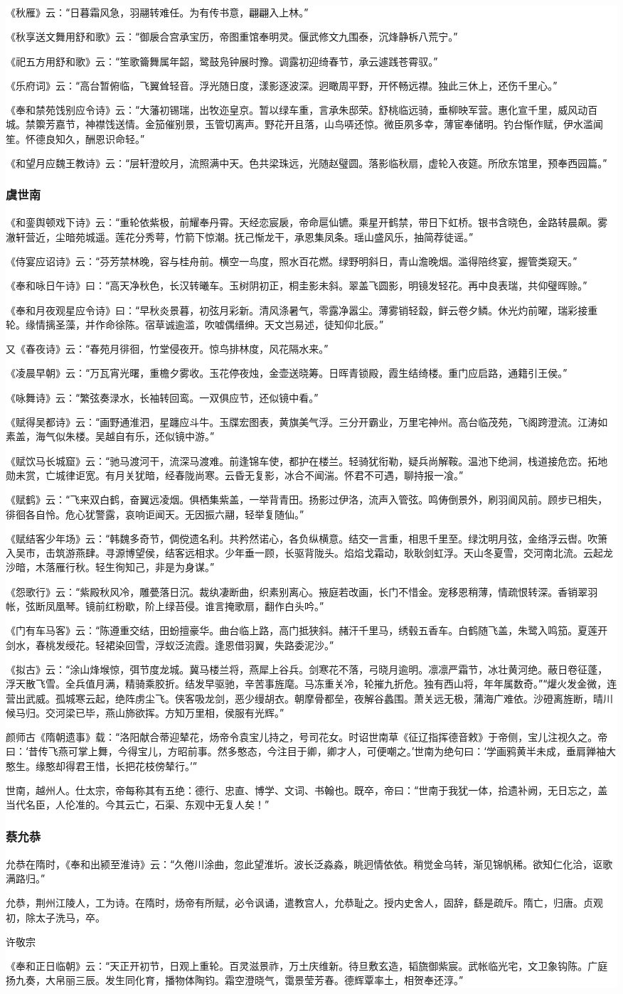《秋雁》云：“日暮霜风急，羽翮转难任。为有传书意，翩翩入上林。”  
  
《秋享送文舞用舒和歌》云：“御扆合宫承宝历，帝图重馆奉明灵。偃武修文九围泰，沉烽静柝八荒宁。”  
  
《祀五方用舒和歌》云：“笙歌籥舞属年韶，鹭鼓凫钟展时豫。调露初迎绮春节，承云遽践苍霄驭。”  
  
《乐府词》云：“高台暂俯临，飞翼耸轻音。浮光随日度，漾影逐波深。迥瞰周平野，开怀畅远襟。独此三休上，还伤千里心。”  
  
《奉和禁苑饯别应令诗》云：“大藩初锡瑞，出牧迩皇京。暂以绿车重，言承朱邸荣。舒桃临远骑，垂柳映军营。惠化宣千里，威风动百城。禁籞芳嘉节，神襟饯送情。金笳催别景，玉管切离声。野花开且落，山鸟哢还惊。微臣夙多幸，薄宦奉储明。钓台惭作赋，伊水滥闻笙。怀德良知久，酬恩识命轻。”  
  
《和望月应魏王教诗》云：“层轩澄皎月，流照满中天。色共梁珠远，光随赵璧圆。落影临秋扇，虚轮入夜筵。所欣东馆里，预奉西园篇。”  
  
### 虞世南  
  
《和銮舆顿戏下诗》云：“重轮依紫极，前耀奉丹霄。天经恋宸扆，帝命扈仙镳。乘星开鹤禁，带日下虹桥。银书含晓色，金路转晨飙。雾澈轩营近，尘暗苑城遥。莲花分秀萼，竹箭下惊潮。抚己惭龙干，承恩集凤条。瑶山盛风乐，抽简荐徒谣。”  
  
《侍宴应诏诗》云：“芬芳禁林晚，容与桂舟前。横空一鸟度，照水百花燃。绿野明斜日，青山澹晚烟。滥得陪终宴，握管类窥天。”  
  
《奉和咏日午诗》曰：“高天净秋色，长汉转曦车。玉树阴初正，桐圭影未斜。翠盖飞圆影，明镜发轻花。再中良表瑞，共仰璧晖赊。”  
  
《奉和月夜观星应令诗》曰：“早秋炎景暮，初弦月彩新。清风涤暑气，零露净嚣尘。薄雾销轻縠，鲜云卷夕鳞。休光灼前曜，瑞彩接重轮。缘情摛圣藻，并作命徐陈。宿草诚逾滥，吹嘘偶缙绅。天文岂易述，徒知仰北辰。”  
  
又《春夜诗》云：“春苑月徘徊，竹堂侵夜开。惊鸟排林度，风花隔水来。”  
  
《凌晨早朝》云：“万瓦宵光曙，重檐夕雾收。玉花停夜烛，金壶送晓筹。日晖青锁殿，霞生结绮楼。重门应启路，通籍引王侯。”  
  
《咏舞诗》云：“繁弦奏渌水，长袖转回鸾。一双俱应节，还似镜中看。”  
  
《赋得吴都诗》云：“画野通淮泗，星躔应斗牛。玉牒宏图表，黄旗美气浮。三分开霸业，万里宅神州。高台临茂苑，飞阁跨澄流。江涛如素盖，海气似朱楼。吴越自有乐，还似镜中游。”  
  
《赋饮马长城窟》云：“驰马渡河干，流深马渡难。前逢锦车使，都护在楼兰。轻骑犹衔勒，疑兵尚解鞍。温池下绝涧，栈道接危峦。拓地勋未赏，亡城律讵宽。有月关犹暗，经春陇尚寒。云昏无复影，冰合不闻湍。怀君不可遇，聊持报一飡。”  
  
《赋鹤》云：“飞来双白鹤，奋翼远凌烟。俱栖集紫盖，一举背青田。扬影过伊洛，流声入管弦。鸣俦倒景外，刷羽阆风前。顾步已相失，徘徊各自怜。危心犹警露，哀响讵闻天。无因振六翮，轻举复随仙。”  
  
《赋结客少年场》云：“韩魏多奇节，倜傥遗名利。共矜然诺心，各负纵横意。结交一言重，相思千里至。绿沈明月弦，金络浮云辔。吹箫入吴市，击筑游燕肆。寻源博望侯，结客远相求。少年垂一顾，长驱背陇头。焰焰戈霜动，耿耿剑虹浮。天山冬夏雪，交河南北流。云起龙沙暗，木落雁行秋。轻生徇知己，非是为身谋。”  
  
《怨歌行》云：“紫殿秋风冷，雕甍落日沉。裁纨凄断曲，织素别离心。掖庭若改画，长门不惜金。宠移恩稍薄，情疏恨转深。香销翠羽帐，弦断凤凰琴。镜前红粉歇，阶上绿苔侵。谁言掩歌扇，翻作白头吟。”  
  
《门有车马客》云：“陈遵重交结，田蚡擅豪华。曲台临上路，高门抵狭斜。赭汗千里马，绣毂五香车。白鹤随飞盖，朱鹭入鸣笳。夏莲开剑水，春桃发绶花。轻裙染回雪，浮蚁泛流霞。逢恩借羽翼，失路委泥沙。”  
  
《拟古》云：“涂山烽堠惊，弭节度龙城。冀马楼兰将，燕犀上谷兵。剑寒花不落，弓晓月逾明。凛凛严霜节，冰壮黄河绝。蔽日卷征蓬，浮天散飞雪。全兵值月满，精骑乘胶折。结发早驱驰，辛苦事旌麾。马冻重关冷，轮摧九折危。独有西山将，年年属数奇。”“爟火发金微，连营出武威。孤城寒云起，绝阵虏尘飞。侠客吸龙剑，恶少缦胡衣。朝摩骨都垒，夜解谷蠡围。萧关远无极，蒲海广难依。沙磴离旌断，晴川候马归。交河梁已毕，燕山斾欲挥。方知万里相，侯服有光辉。”  
  
颜师古《隋朝遗事》载：“洛阳献合蒂迎辇花，炀帝令袁宝儿持之，号司花女。时诏世南草《征辽指挥德音敕》于帝侧，宝儿注视久之。帝曰：‘昔传飞燕可掌上舞，今得宝儿，方昭前事。然多憨态，今注目于卿，卿才人，可便嘲之。’世南为绝句曰：‘学画鸦黄半未成，垂肩亸袖大憨生。缘憨却得君王惜，长把花枝傍辇行。’”  
  
世南，越州人。仕太宗，帝每称其有五绝：德行、忠直、博学、文词、书翰也。既卒，帝曰：“世南于我犹一体，拾遗补阙，无日忘之，盖当代名臣，人伦准的。今其云亡，石渠、东观中无复人矣！”  
  
### 蔡允恭  
  
允恭在隋时，《奉和出颍至淮诗》云：“久倦川涂曲，忽此望淮圻。波长泛淼淼，眺迥情依依。稍觉金乌转，渐见锦帆稀。欲知仁化洽，讴歌满路归。”  
  
允恭，荆州江陵人，工为诗。在隋时，炀帝有所赋，必令讽诵，遣教宫人，允恭耻之。授内史舍人，固辞，繇是疏斥。隋亡，归唐。贞观初，除太子洗马，卒。  
  
许敬宗  
  
《奉和正日临朝》云：“天正开初节，日观上重轮。百灵滋景祚，万土庆维新。待旦敷玄造，韬旒御紫宸。武帐临光宅，文卫象钩陈。广庭扬九奏，大帛丽三辰。发生同化育，播物体陶钧。霜空澄晓气，霭景莹芳春。德辉覃率土，相贺奉还淳。”  
  